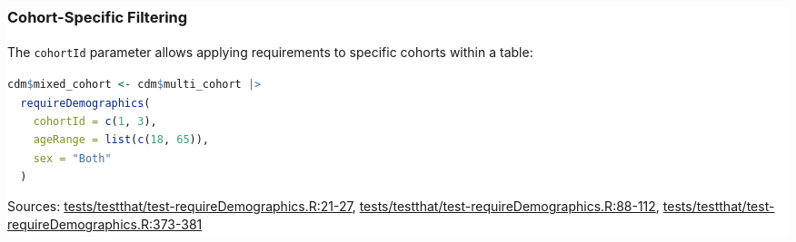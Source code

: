 ### Cohort-Specific Filtering

The `cohortId` parameter allows applying requirements to specific cohorts within a table:

```r
cdm$mixed_cohort <- cdm$multi_cohort |>
  requireDemographics(
    cohortId = c(1, 3),
    ageRange = list(c(18, 65)),
    sex = "Both"
  )
```

Sources: [tests/testthat/test-requireDemographics.R:21-27](), [tests/testthat/test-requireDemographics.R:88-112](), [tests/testthat/test-requireDemographics.R:373-381]()